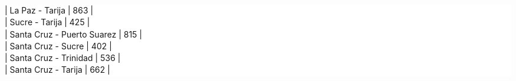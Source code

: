 | La Paz - Tarija          | 863                              |  
| Sucre - Tarija           | 425                              |  
| Santa Cruz - Puerto Suarez | 815                            |  
| Santa Cruz - Sucre       | 402                              |  
| Santa Cruz - Trinidad    | 536                              |  
| Santa Cruz - Tarija      | 662                              |  
